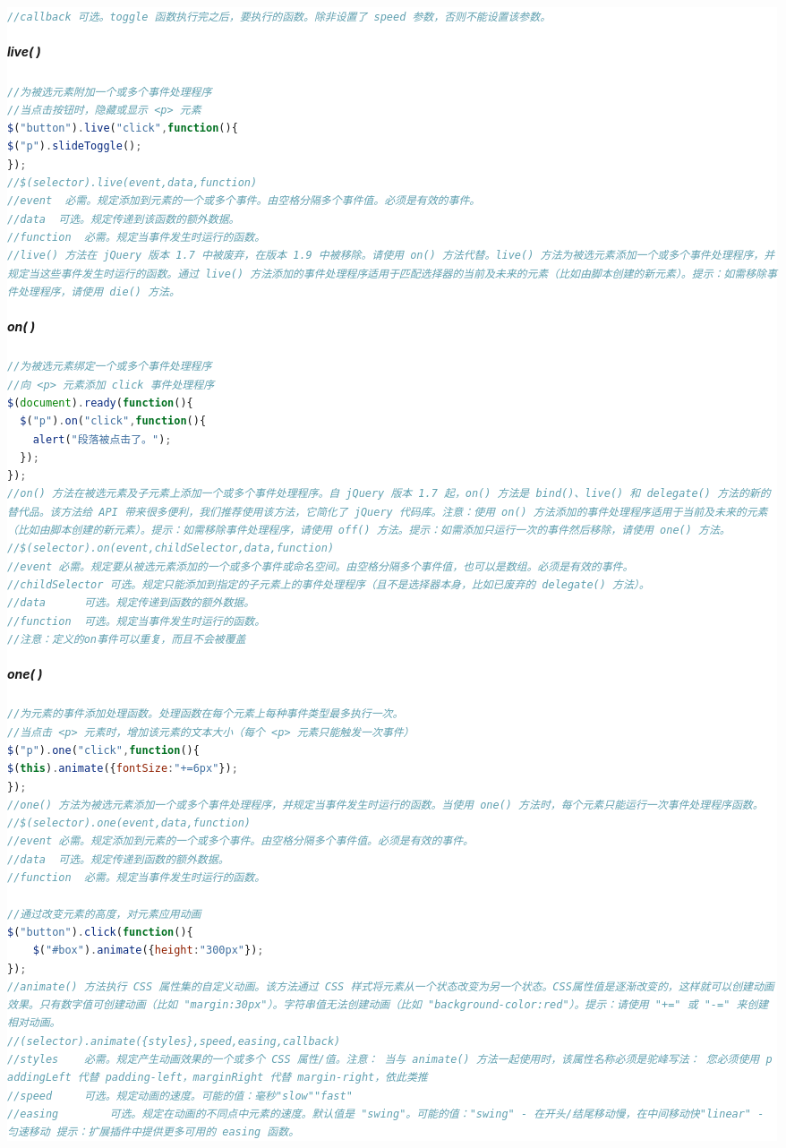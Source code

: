 ```javascript
//callback 可选。toggle 函数执行完之后，要执行的函数。除非设置了 speed 参数，否则不能设置该参数。
```

##### live( )	

```javascript
//为被选元素附加一个或多个事件处理程序
//当点击按钮时，隐藏或显示 <p> 元素
$("button").live("click",function(){
$("p").slideToggle();
});
//$(selector).live(event,data,function)
//event	 必需。规定添加到元素的一个或多个事件。由空格分隔多个事件值。必须是有效的事件。
//data	可选。规定传递到该函数的额外数据。
//function	必需。规定当事件发生时运行的函数。
//live() 方法在 jQuery 版本 1.7 中被废弃，在版本 1.9 中被移除。请使用 on() 方法代替。live() 方法为被选元素添加一个或多个事件处理程序，并规定当这些事件发生时运行的函数。通过 live() 方法添加的事件处理程序适用于匹配选择器的当前及未来的元素（比如由脚本创建的新元素）。提示：如需移除事件处理程序，请使用 die() 方法。
```

##### on( )	

```javascript
//为被选元素绑定一个或多个事件处理程序
//向 <p> 元素添加 click 事件处理程序
$(document).ready(function(){
  $("p").on("click",function(){
    alert("段落被点击了。");
  });
});
//on() 方法在被选元素及子元素上添加一个或多个事件处理程序。自 jQuery 版本 1.7 起，on() 方法是 bind()、live() 和 delegate() 方法的新的替代品。该方法给 API 带来很多便利，我们推荐使用该方法，它简化了 jQuery 代码库。注意：使用 on() 方法添加的事件处理程序适用于当前及未来的元素（比如由脚本创建的新元素）。提示：如需移除事件处理程序，请使用 off() 方法。提示：如需添加只运行一次的事件然后移除，请使用 one() 方法。
//$(selector).on(event,childSelector,data,function)
//event	必需。规定要从被选元素添加的一个或多个事件或命名空间。由空格分隔多个事件值，也可以是数组。必须是有效的事件。
//childSelector	可选。规定只能添加到指定的子元素上的事件处理程序（且不是选择器本身，比如已废弃的 delegate() 方法）。
//data		可选。规定传递到函数的额外数据。
//function	可选。规定当事件发生时运行的函数。
//注意：定义的on事件可以重复，而且不会被覆盖
```

##### one( )	

```javascript
//为元素的事件添加处理函数。处理函数在每个元素上每种事件类型最多执行一次。
//当点击 <p> 元素时，增加该元素的文本大小（每个 <p> 元素只能触发一次事件）
$("p").one("click",function(){
$(this).animate({fontSize:"+=6px"});
});
//one() 方法为被选元素添加一个或多个事件处理程序，并规定当事件发生时运行的函数。当使用 one() 方法时，每个元素只能运行一次事件处理程序函数。
//$(selector).one(event,data,function)
//event	必需。规定添加到元素的一个或多个事件。由空格分隔多个事件值。必须是有效的事件。
//data	可选。规定传递到函数的额外数据。
//function	必需。规定当事件发生时运行的函数。

//通过改变元素的高度，对元素应用动画
$("button").click(function(){
    $("#box").animate({height:"300px"});
});
//animate() 方法执行 CSS 属性集的自定义动画。该方法通过 CSS 样式将元素从一个状态改变为另一个状态。CSS属性值是逐渐改变的，这样就可以创建动画效果。只有数字值可创建动画（比如 "margin:30px"）。字符串值无法创建动画（比如 "background-color:red"）。提示：请使用 "+=" 或 "-=" 来创建相对动画。
//(selector).animate({styles},speed,easing,callback)
//styles	必需。规定产生动画效果的一个或多个 CSS 属性/值。注意： 当与 animate() 方法一起使用时，该属性名称必须是驼峰写法： 您必须使用 paddingLeft 代替 padding-left，marginRight 代替 margin-right，依此类推
//speed		可选。规定动画的速度。可能的值：毫秒"slow""fast"
//easing		可选。规定在动画的不同点中元素的速度。默认值是 "swing"。可能的值："swing" - 在开头/结尾移动慢，在中间移动快"linear" - 匀速移动 提示：扩展插件中提供更多可用的 easing 函数。
```